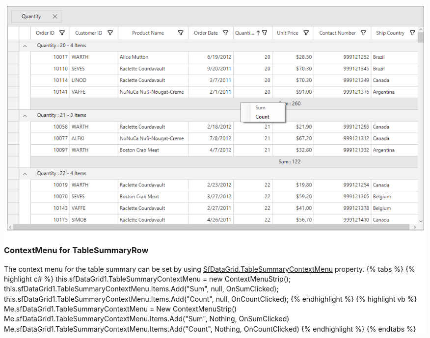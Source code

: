 ![](InteractiveFeatures_Images/ContextMenu7.png)

### ContextMenu for TableSummaryRow

The context menu for the table summary can be set by using [SfDataGrid.TableSummaryContextMenu](https://help.syncfusion.com/cr/cref_files/windowsforms/Syncfusion.SfDataGrid.WinForms~Syncfusion.WinForms.DataGrid.SfDataGrid~TableSummaryContextMenu.html) property.
{% tabs %}
{% highlight c# %}
this.sfDataGrid1.TableSummaryContextMenu = new ContextMenuStrip();
this.sfDataGrid1.TableSummaryContextMenu.Items.Add("Sum", null, OnSumClicked);
this.sfDataGrid1.TableSummaryContextMenu.Items.Add("Count", null, OnCountClicked);
{% endhighlight %}
{% highlight vb %}
Me.sfDataGrid1.TableSummaryContextMenu = New ContextMenuStrip()
Me.sfDataGrid1.TableSummaryContextMenu.Items.Add("Sum", Nothing, OnSumClicked)
Me.sfDataGrid1.TableSummaryContextMenu.Items.Add("Count", Nothing, OnCountClicked)
{% endhighlight %}
{% endtabs %}
